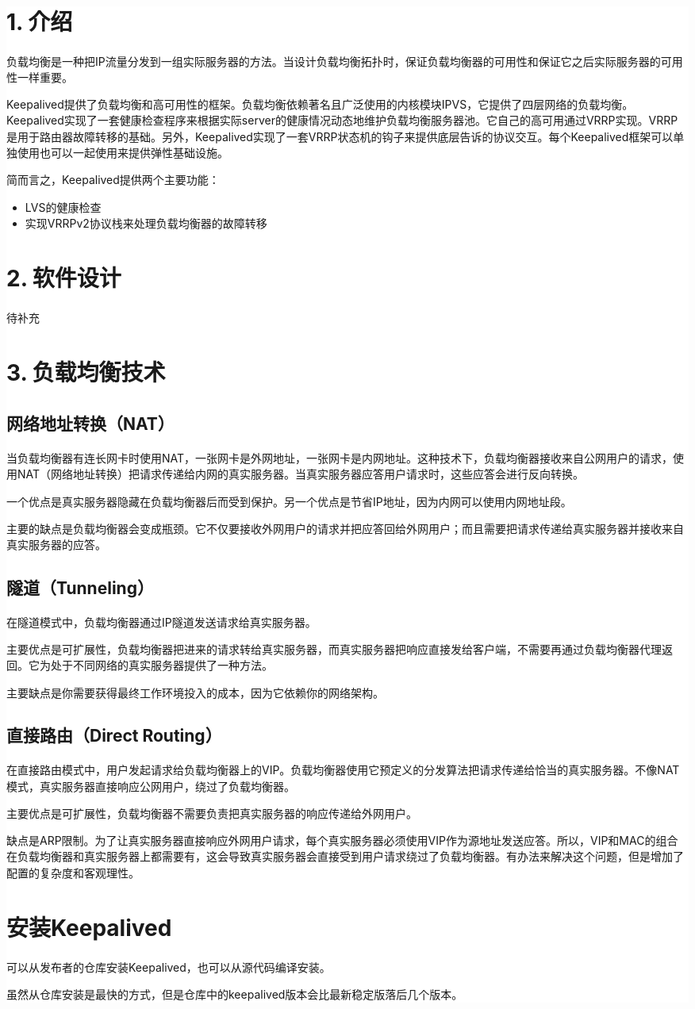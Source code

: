 # 1. 介绍

负载均衡是一种把IP流量分发到一组实际服务器的方法。当设计负载均衡拓扑时，保证负载均衡器的可用性和保证它之后实际服务器的可用性一样重要。

Keepalived提供了负载均衡和高可用性的框架。负载均衡依赖著名且广泛使用的内核模块IPVS，它提供了四层网络的负载均衡。Keepalived实现了一套健康检查程序来根据实际server的健康情况动态地维护负载均衡服务器池。它自己的高可用通过VRRP实现。VRRP是用于路由器故障转移的基础。另外，Keepalived实现了一套VRRP状态机的钩子来提供底层告诉的协议交互。每个Keepalived框架可以单独使用也可以一起使用来提供弹性基础设施。

简而言之，Keepalived提供两个主要功能：

- LVS的健康检查
- 实现VRRPv2协议栈来处理负载均衡器的故障转移

# 2. 软件设计

待补充



# 3. 负载均衡技术

## 网络地址转换（NAT）

当负载均衡器有连长网卡时使用NAT，一张网卡是外网地址，一张网卡是内网地址。这种技术下，负载均衡器接收来自公网用户的请求，使用NAT（网络地址转换）把请求传递给内网的真实服务器。当真实服务器应答用户请求时，这些应答会进行反向转换。

一个优点是真实服务器隐藏在负载均衡器后而受到保护。另一个优点是节省IP地址，因为内网可以使用内网地址段。

主要的缺点是负载均衡器会变成瓶颈。它不仅要接收外网用户的请求并把应答回给外网用户；而且需要把请求传递给真实服务器并接收来自真实服务器的应答。

## 隧道（Tunneling）

在隧道模式中，负载均衡器通过IP隧道发送请求给真实服务器。

主要优点是可扩展性，负载均衡器把进来的请求转给真实服务器，而真实服务器把响应直接发给客户端，不需要再通过负载均衡器代理返回。它为处于不同网络的真实服务器提供了一种方法。

主要缺点是你需要获得最终工作环境投入的成本，因为它依赖你的网络架构。

## 直接路由（Direct Routing）

在直接路由模式中，用户发起请求给负载均衡器上的VIP。负载均衡器使用它预定义的分发算法把请求传递给恰当的真实服务器。不像NAT模式，真实服务器直接响应公网用户，绕过了负载均衡器。

主要优点是可扩展性，负载均衡器不需要负责把真实服务器的响应传递给外网用户。

缺点是ARP限制。为了让真实服务器直接响应外网用户请求，每个真实服务器必须使用VIP作为源地址发送应答。所以，VIP和MAC的组合在负载均衡器和真实服务器上都需要有，这会导致真实服务器会直接受到用户请求绕过了负载均衡器。有办法来解决这个问题，但是增加了配置的复杂度和客观理性。

# 安装Keepalived

可以从发布者的仓库安装Keepalived，也可以从源代码编译安装。

虽然从仓库安装是最快的方式，但是仓库中的keepalived版本会比最新稳定版落后几个版本。
